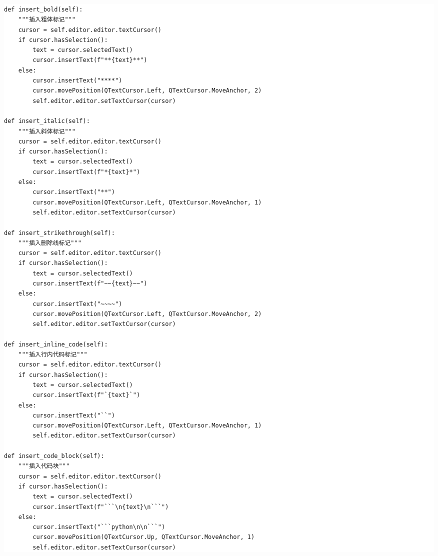     def insert_bold(self):
        """插入粗体标记"""
        cursor = self.editor.editor.textCursor()
        if cursor.hasSelection():
            text = cursor.selectedText()
            cursor.insertText(f"**{text}**")
        else:
            cursor.insertText("****")
            cursor.movePosition(QTextCursor.Left, QTextCursor.MoveAnchor, 2)
            self.editor.editor.setTextCursor(cursor)
    
    def insert_italic(self):
        """插入斜体标记"""
        cursor = self.editor.editor.textCursor()
        if cursor.hasSelection():
            text = cursor.selectedText()
            cursor.insertText(f"*{text}*")
        else:
            cursor.insertText("**")
            cursor.movePosition(QTextCursor.Left, QTextCursor.MoveAnchor, 1)
            self.editor.editor.setTextCursor(cursor)
    
    def insert_strikethrough(self):
        """插入删除线标记"""
        cursor = self.editor.editor.textCursor()
        if cursor.hasSelection():
            text = cursor.selectedText()
            cursor.insertText(f"~~{text}~~")
        else:
            cursor.insertText("~~~~")
            cursor.movePosition(QTextCursor.Left, QTextCursor.MoveAnchor, 2)
            self.editor.editor.setTextCursor(cursor)
    
    def insert_inline_code(self):
        """插入行内代码标记"""
        cursor = self.editor.editor.textCursor()
        if cursor.hasSelection():
            text = cursor.selectedText()
            cursor.insertText(f"`{text}`")
        else:
            cursor.insertText("``")
            cursor.movePosition(QTextCursor.Left, QTextCursor.MoveAnchor, 1)
            self.editor.editor.setTextCursor(cursor)
    
    def insert_code_block(self):
        """插入代码块"""
        cursor = self.editor.editor.textCursor()
        if cursor.hasSelection():
            text = cursor.selectedText()
            cursor.insertText(f"```\n{text}\n```")
        else:
            cursor.insertText("```python\n\n```")
            cursor.movePosition(QTextCursor.Up, QTextCursor.MoveAnchor, 1)
            self.editor.editor.setTextCursor(cursor)
    